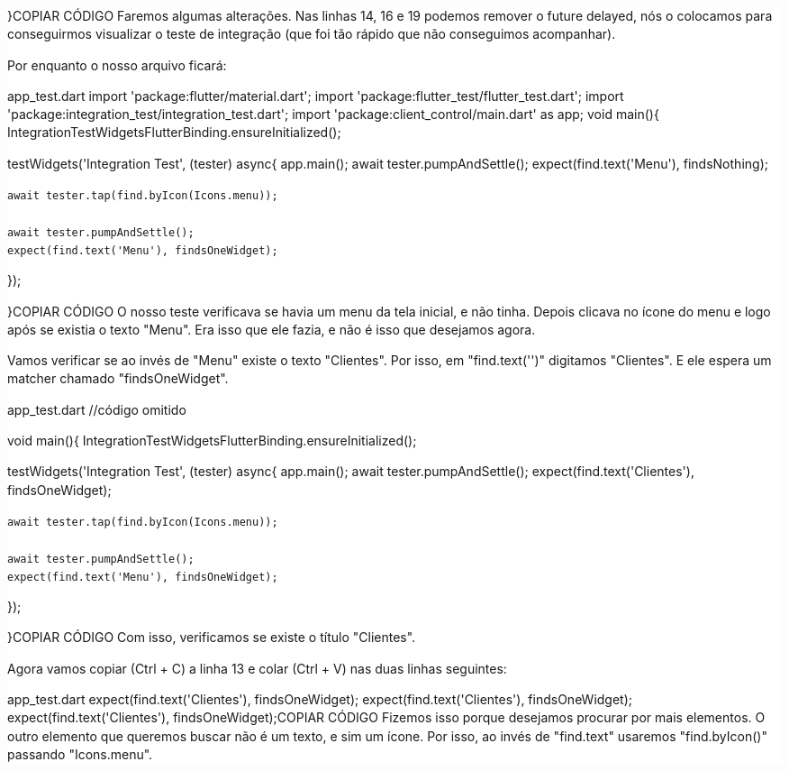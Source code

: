 
}COPIAR CÓDIGO
Faremos algumas alterações. Nas linhas 14, 16 e 19 podemos remover o future delayed, nós o colocamos para conseguirmos visualizar o teste de integração (que foi tão rápido que não conseguimos acompanhar).

Por enquanto o nosso arquivo ficará:

app_test.dart
import 'package:flutter/material.dart';
import 'package:flutter_test/flutter_test.dart';
import 'package:integration_test/integration_test.dart';
import 'package:client_control/main.dart' as app;
void main(){
  IntegrationTestWidgetsFlutterBinding.ensureInitialized();

  testWidgets('Integration Test', (tester) async{
    app.main();
    await tester.pumpAndSettle();
    expect(find.text('Menu'), findsNothing);

    await tester.tap(find.byIcon(Icons.menu));

    await tester.pumpAndSettle();
    expect(find.text('Menu'), findsOneWidget);
  });

}COPIAR CÓDIGO
O nosso teste verificava se havia um menu da tela inicial, e não tinha. Depois clicava no ícone do menu e logo após se existia o texto "Menu". Era isso que ele fazia, e não é isso que desejamos agora.

Vamos verificar se ao invés de "Menu" existe o texto "Clientes". Por isso, em "find.text('')" digitamos "Clientes". E ele espera um matcher chamado "findsOneWidget".

app_test.dart
//código omitido

void main(){
  IntegrationTestWidgetsFlutterBinding.ensureInitialized();

  testWidgets('Integration Test', (tester) async{
    app.main();
    await tester.pumpAndSettle();
    expect(find.text('Clientes'), findsOneWidget);

    await tester.tap(find.byIcon(Icons.menu));

    await tester.pumpAndSettle();
    expect(find.text('Menu'), findsOneWidget);
  });

}COPIAR CÓDIGO
Com isso, verificamos se existe o título "Clientes".

Agora vamos copiar (Ctrl + C) a linha 13 e colar (Ctrl + V) nas duas linhas seguintes:

app_test.dart
    expect(find.text('Clientes'), findsOneWidget);
        expect(find.text('Clientes'), findsOneWidget);
        expect(find.text('Clientes'), findsOneWidget);COPIAR CÓDIGO
Fizemos isso porque desejamos procurar por mais elementos. O outro elemento que queremos buscar não é um texto, e sim um ícone. Por isso, ao invés de "find.text" usaremos "find.byIcon()" passando "Icons.menu".
